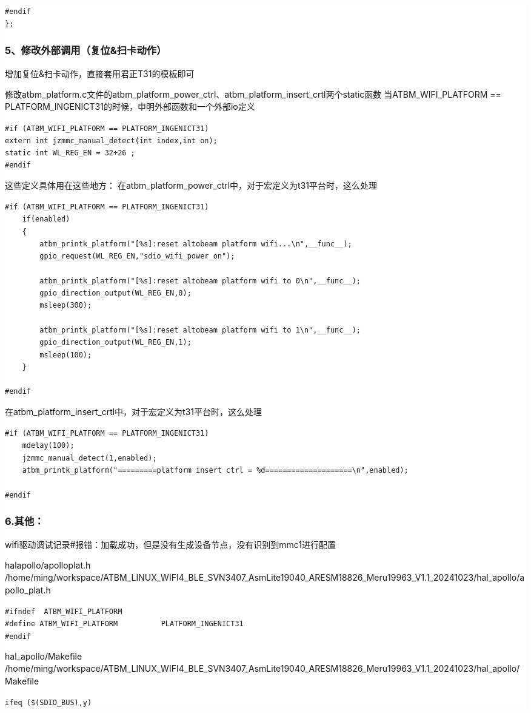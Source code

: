 ```
#endif
};
```



### 5、修改外部调用（复位&扫卡动作）
增加复位&扫卡动作，直接套用君正T31的模板即可

修改atbm_platform.c文件的atbm_platform_power_ctrl、atbm_platform_insert_crtl两个static函数
当ATBM_WIFI_PLATFORM == PLATFORM_INGENICT31的时候，申明外部函数和一个外部io定义
```
#if (ATBM_WIFI_PLATFORM == PLATFORM_INGENICT31)
extern int jzmmc_manual_detect(int index,int on);
static int WL_REG_EN = 32+26 ;
#endif
```


这些定义具体用在这些地方：
在atbm_platform_power_ctrl中，对于宏定义为t31平台时，这么处理
```
#if (ATBM_WIFI_PLATFORM == PLATFORM_INGENICT31)
    if(enabled)
    {
        atbm_printk_platform("[%s]:reset altobeam platform wifi...\n",__func__);
        gpio_request(WL_REG_EN,"sdio_wifi_power_on");

        atbm_printk_platform("[%s]:reset altobeam platform wifi to 0\n",__func__);
        gpio_direction_output(WL_REG_EN,0);
        msleep(300);

        atbm_printk_platform("[%s]:reset altobeam platform wifi to 1\n",__func__);
        gpio_direction_output(WL_REG_EN,1);
        msleep(100);
    }

#endif
```

在atbm_platform_insert_crtl中，对于宏定义为t31平台时，这么处理
```
#if (ATBM_WIFI_PLATFORM == PLATFORM_INGENICT31)
    mdelay(100);
    jzmmc_manual_detect(1,enabled);
    atbm_printk_platform("=========platform insert ctrl = %d====================\n",enabled);

#endif
```

### 6.其他：

wifi驱动调试记录#报错：加载成功，但是没有生成设备节点，没有识别到mmc1进行配置

halapollo/apolloplat.h
/home/ming/workspace/ATBM_LINUX_WIFI4_BLE_SVN3407_AsmLite19040_ARESM18826_Meru19963_V1.1_20241023/hal_apollo/apollo_plat.h
```
#ifndef  ATBM_WIFI_PLATFORM
#define ATBM_WIFI_PLATFORM			PLATFORM_INGENICT31
#endif

```
hal_apollo/Makefile
/home/ming/workspace/ATBM_LINUX_WIFI4_BLE_SVN3407_AsmLite19040_ARESM18826_Meru19963_V1.1_20241023/hal_apollo/Makefile
```
ifeq ($(SDIO_BUS),y)
```